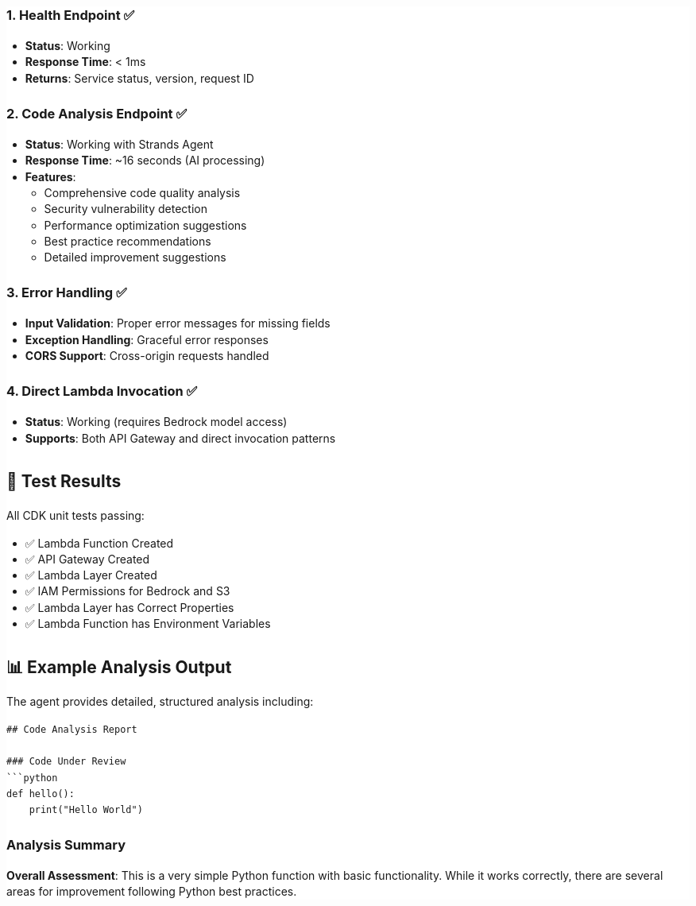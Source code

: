 ### 1. Health Endpoint ✅
- **Status**: Working
- **Response Time**: < 1ms
- **Returns**: Service status, version, request ID

### 2. Code Analysis Endpoint ✅
- **Status**: Working with Strands Agent
- **Response Time**: ~16 seconds (AI processing)
- **Features**: 
  - Comprehensive code quality analysis
  - Security vulnerability detection
  - Performance optimization suggestions
  - Best practice recommendations
  - Detailed improvement suggestions

### 3. Error Handling ✅
- **Input Validation**: Proper error messages for missing fields
- **Exception Handling**: Graceful error responses
- **CORS Support**: Cross-origin requests handled

### 4. Direct Lambda Invocation ✅
- **Status**: Working (requires Bedrock model access)
- **Supports**: Both API Gateway and direct invocation patterns

## 🧪 Test Results

All CDK unit tests passing:
- ✅ Lambda Function Created
- ✅ API Gateway Created  
- ✅ Lambda Layer Created
- ✅ IAM Permissions for Bedrock and S3
- ✅ Lambda Layer has Correct Properties
- ✅ Lambda Function has Environment Variables

## 📊 Example Analysis Output

The agent provides detailed, structured analysis including:

```
## Code Analysis Report

### Code Under Review
```python
def hello():
    print("Hello World")
```

### Analysis Summary
**Overall Assessment**: This is a very simple Python function with basic functionality. While it works correctly, there are several areas for improvement following Python best practices.
